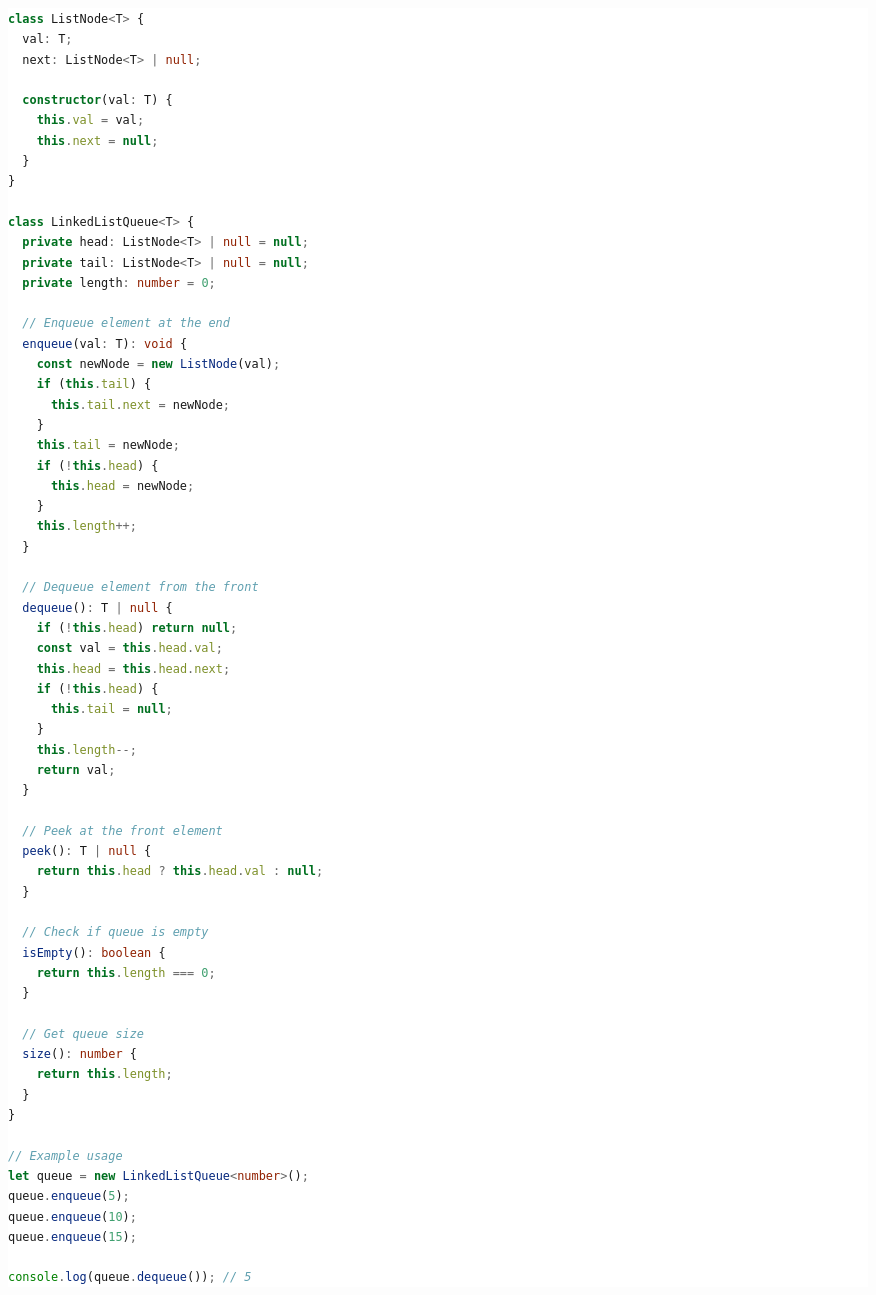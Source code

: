 ```ts
class ListNode<T> {
  val: T;
  next: ListNode<T> | null;

  constructor(val: T) {
    this.val = val;
    this.next = null;
  }
}

class LinkedListQueue<T> {
  private head: ListNode<T> | null = null;
  private tail: ListNode<T> | null = null;
  private length: number = 0;

  // Enqueue element at the end
  enqueue(val: T): void {
    const newNode = new ListNode(val);
    if (this.tail) {
      this.tail.next = newNode;
    }
    this.tail = newNode;
    if (!this.head) {
      this.head = newNode;
    }
    this.length++;
  }

  // Dequeue element from the front
  dequeue(): T | null {
    if (!this.head) return null;
    const val = this.head.val;
    this.head = this.head.next;
    if (!this.head) {
      this.tail = null;
    }
    this.length--;
    return val;
  }

  // Peek at the front element
  peek(): T | null {
    return this.head ? this.head.val : null;
  }

  // Check if queue is empty
  isEmpty(): boolean {
    return this.length === 0;
  }

  // Get queue size
  size(): number {
    return this.length;
  }
}

// Example usage
let queue = new LinkedListQueue<number>();
queue.enqueue(5);
queue.enqueue(10);
queue.enqueue(15);

console.log(queue.dequeue()); // 5
```